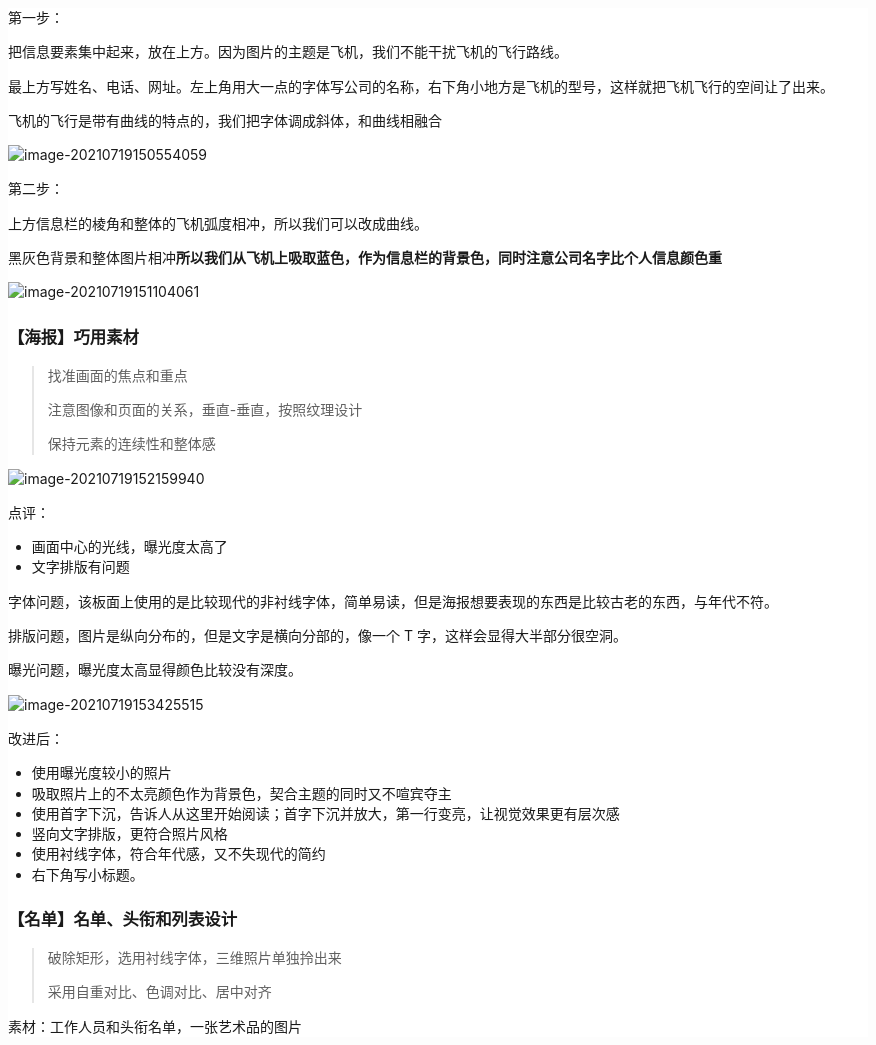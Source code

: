 第一步：

把信息要素集中起来，放在上方。因为图片的主题是飞机，我们不能干扰飞机的飞行路线。

最上方写姓名、电话、网址。左上角用大一点的字体写公司的名称，右下角小地方是飞机的型号，这样就把飞机飞行的空间让了出来。

飞机的飞行是带有曲线的特点的，我们把字体调成斜体，和曲线相融合

![image-20210719150554059](image-20210719150554059.png)

第二步：

上方信息栏的棱角和整体的飞机弧度相冲，所以我们可以改成曲线。

黑灰色背景和整体图片相冲**所以我们从飞机上吸取蓝色，作为信息栏的背景色，同时注意公司名字比个人信息颜色重**

![image-20210719151104061](image-20210719151104061.png)

### 【海报】巧用素材

> 找准画面的焦点和重点
>
> 注意图像和页面的关系，垂直-垂直，按照纹理设计
>
> 保持元素的连续性和整体感

![image-20210719152159940](image-20210719152159940.png)

点评：

- 画面中心的光线，曝光度太高了
- 文字排版有问题

字体问题，该板面上使用的是比较现代的非衬线字体，简单易读，但是海报想要表现的东西是比较古老的东西，与年代不符。

排版问题，图片是纵向分布的，但是文字是横向分部的，像一个 T 字，这样会显得大半部分很空洞。

曝光问题，曝光度太高显得颜色比较没有深度。

![image-20210719153425515](image-20210719153425515.png)

改进后：

- 使用曝光度较小的照片
- 吸取照片上的不太亮颜色作为背景色，契合主题的同时又不喧宾夺主
- 使用首字下沉，告诉人从这里开始阅读；首字下沉并放大，第一行变亮，让视觉效果更有层次感
- 竖向文字排版，更符合照片风格
- 使用衬线字体，符合年代感，又不失现代的简约
- 右下角写小标题。

### 【名单】名单、头衔和列表设计

> 破除矩形，选用衬线字体，三维照片单独拎出来
>
> 采用自重对比、色调对比、居中对齐

素材：工作人员和头衔名单，一张艺术品的图片
